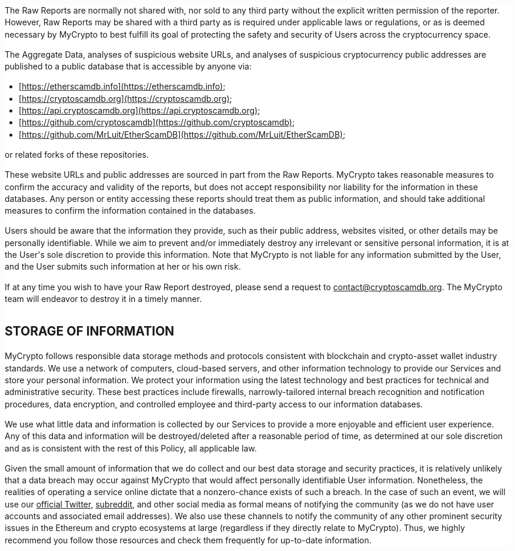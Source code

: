 The Raw Reports are normally not shared with, nor sold to any third party without the explicit written permission of the reporter. However, Raw Reports may be shared with a third party as is required under applicable laws or regulations, or as is deemed necessary by MyCrypto to best fulfill its goal of protecting the safety and security of Users across the cryptocurrency space.

The Aggregate Data, analyses of suspicious website URLs, and analyses of suspicious cryptocurrency public addresses are published to a public database that is accessible by anyone via:

- [https://etherscamdb.info](https://etherscamdb.info);
- [https://cryptoscamdb.org](https://cryptoscamdb.org);
- [https://api.cryptoscamdb.org](https://api.cryptoscamdb.org);
- [https://github.com/cryptoscamdb](https://github.com/cryptoscamdb);
- [https://github.com/MrLuit/EtherScamDB](https://github.com/MrLuit/EtherScamDB);

or related forks of these repositories.

These website URLs and public addresses are sourced in part from the Raw Reports. MyCrypto takes reasonable measures to confirm the accuracy and validity of the reports, but does not accept responsibility nor liability for the information in these databases. Any person or entity accessing these reports should treat them as public information, and should take additional measures to confirm the information contained in the databases.

Users should be aware that the information they provide, such as their public address, websites visited, or other details may be personally identifiable. While we aim to prevent and/or immediately destroy any irrelevant or sensitive personal information, it is at the User's sole discretion to provide this information. Note that MyCrypto is not liable for any information submitted by the User, and the User submits such information at her or his own risk.

If at any time you wish to have your Raw Report destroyed, please send a request to [contact@cryptoscamdb.org](mailto:contact@cryptoscamdb.org?subject=Request%3A%20Destroy%20my%20raw%20report%20from%20your%20systems.&body=As%20stated%20in%20your%20privacy%20policy%2C%20I%20am%20formally%20requesting%20that%20you%20destroy%20my%20raw%20report%20from%20your%20systems%20and%20databases%20as%20it%20contains%20personally%20identifiable%20information.%20%0A%0AI%20believe%20I%20made%20the%20report%20on%20%3C%3C%3C_INSERT_DATE_HERE_%3E%3E%2C%20or%20you%20can%20find%20it%20by%20searching%20for%20%3C%3C_GIVE_US_SOMETHING_TO_SEARCH_FOR_PLEASE_%3E%3E.%0A%0AThank%20you.). The MyCrypto team will endeavor to destroy it in a timely manner.

## STORAGE OF INFORMATION

MyCrypto follows responsible data storage methods and protocols consistent with blockchain and crypto-asset wallet industry standards. We use a network of computers, cloud-based servers, and other information technology to provide our Services and store your personal information. We protect your information using the latest technology and best practices for technical and administrative security. These best practices include firewalls, narrowly-tailored internal breach recognition and notification procedures, data encryption, and controlled employee and third-party access to our information databases.

We use what little data and information is collected by our Services to provide a more enjoyable and efficient user experience. Any of this data and information will be destroyed/deleted after a reasonable period of time, as determined at our sole discretion and as is consistent with the rest of this Policy, all applicable law.

Given the small amount of information that we do collect and our best data storage and security practices, it is relatively unlikely that a data breach may occur against MyCrypto that would affect personally identifiable User information. Nonetheless, the realities of operating a service online dictate that a nonzero-chance exists of such a breach. In the case of such an event, we will use our [official Twitter](https://twitter.com/mycrypto), [subreddit](https://www.reddit.com/r/MyCrypto/), and other social media as formal means of notifying the community (as we do not have user accounts and associated email addresses). We also use these channels to notify the community of any other prominent security issues in the Ethereum and crypto ecosystems at large (regardless if they directly relate to MyCrypto). Thus, we highly recommend you follow those resources and check them frequently for up-to-date information.
